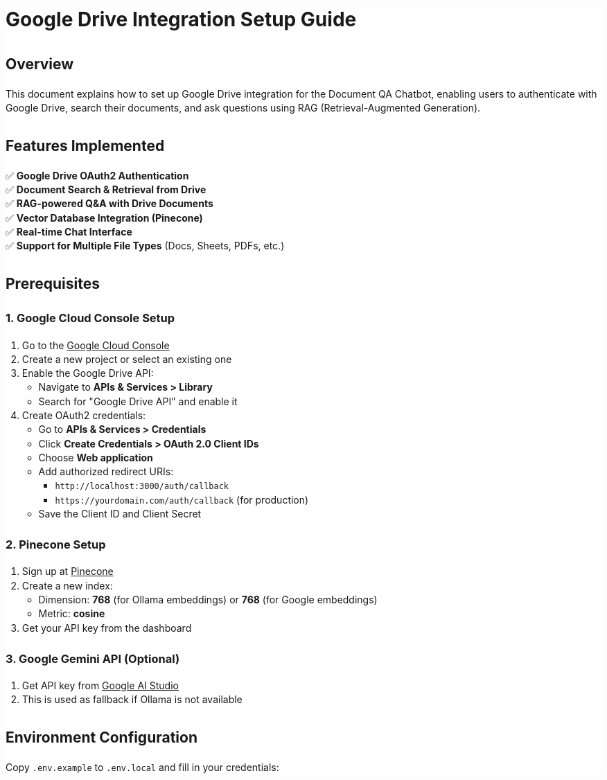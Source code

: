 # Google Drive Integration Setup Guide

## Overview
This document explains how to set up Google Drive integration for the Document QA Chatbot, enabling users to authenticate with Google Drive, search their documents, and ask questions using RAG (Retrieval-Augmented Generation).

## Features Implemented
✅ **Google Drive OAuth2 Authentication**  
✅ **Document Search & Retrieval from Drive**  
✅ **RAG-powered Q&A with Drive Documents**  
✅ **Vector Database Integration (Pinecone)**  
✅ **Real-time Chat Interface**  
✅ **Support for Multiple File Types** (Docs, Sheets, PDFs, etc.)

## Prerequisites

### 1. Google Cloud Console Setup
1. Go to the [Google Cloud Console](https://console.cloud.google.com/)
2. Create a new project or select an existing one
3. Enable the Google Drive API:
   - Navigate to **APIs & Services > Library**
   - Search for "Google Drive API" and enable it
4. Create OAuth2 credentials:
   - Go to **APIs & Services > Credentials**
   - Click **Create Credentials > OAuth 2.0 Client IDs**
   - Choose **Web application**
   - Add authorized redirect URIs:
     - `http://localhost:3000/auth/callback`
     - `https://yourdomain.com/auth/callback` (for production)
   - Save the Client ID and Client Secret

### 2. Pinecone Setup
1. Sign up at [Pinecone](https://www.pinecone.io/)
2. Create a new index:
   - Dimension: **768** (for Ollama embeddings) or **768** (for Google embeddings)
   - Metric: **cosine**
3. Get your API key from the dashboard

### 3. Google Gemini API (Optional)
1. Get API key from [Google AI Studio](https://aistudio.google.com/)
2. This is used as fallback if Ollama is not available

## Environment Configuration

Copy `.env.example` to `.env.local` and fill in your credentials:
